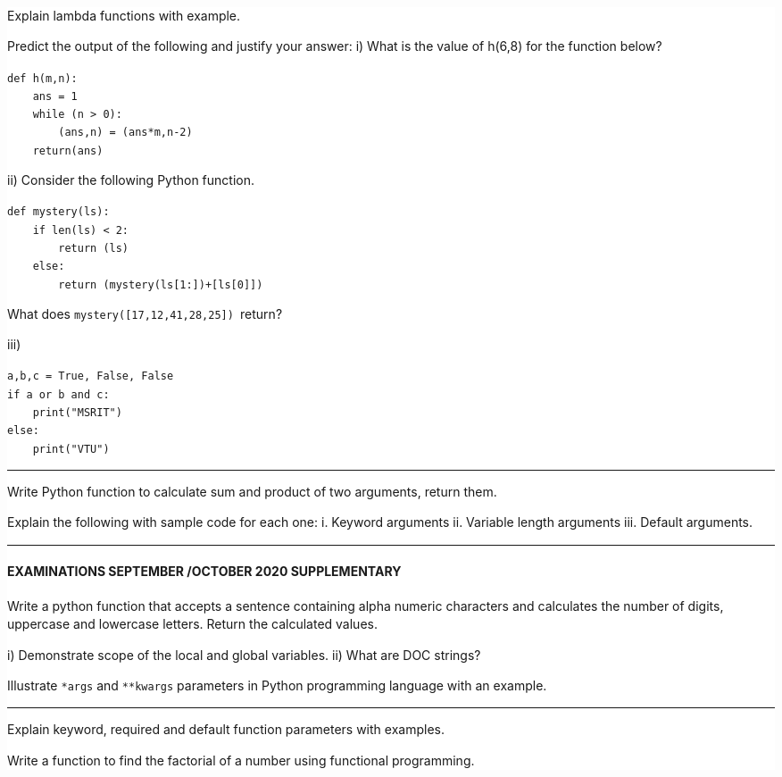 Explain lambda functions with example.

Predict the output of the following and justify your answer:
i) What is the value of h(6,8) for the function below?
```
def h(m,n):
	ans = 1
	while (n > 0):
		(ans,n) = (ans*m,n-2)
	return(ans)
```

ii) Consider the following Python function.
```
def mystery(ls):
	if len(ls) < 2:
		return (ls)
	else:
		return (mystery(ls[1:])+[ls[0]])
```
What does `mystery([17,12,41,28,25]) `return?

iii) 
```
a,b,c = True, False, False
if a or b and c:
	print("MSRIT")
else:
	print("VTU")
```

___

Write Python function to calculate sum and product of two arguments, return them.

Explain the following with sample code for each one:
i. Keyword arguments
ii. Variable length arguments
iii. Default arguments.

___


#### EXAMINATIONS SEPTEMBER /OCTOBER 2020 SUPPLEMENTARY

Write a python function that accepts a sentence containing alpha numeric characters and calculates the number of digits, uppercase and lowercase letters. Return the calculated values.

i) Demonstrate scope of the local and global variables.
ii) What are DOC strings?

Illustrate `*args` and `**kwargs` parameters in Python programming language with an example.

___

Explain keyword, required and default function parameters with examples.

Write a function to find the factorial of a number using functional programming.
